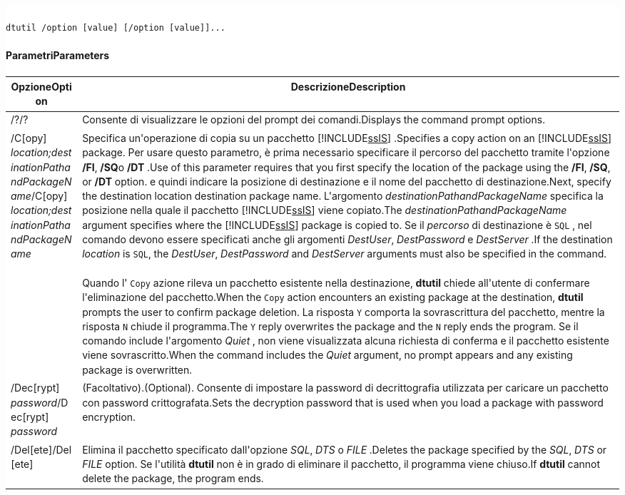 ```  
  
dtutil /option [value] [/option [value]]...  
```  
  
#### <a name="parameters"></a><span data-ttu-id="e68f4-138">Parametri</span><span class="sxs-lookup"><span data-stu-id="e68f4-138">Parameters</span></span>  
  
|<span data-ttu-id="e68f4-139">Opzione</span><span class="sxs-lookup"><span data-stu-id="e68f4-139">Option</span></span>|<span data-ttu-id="e68f4-140">Descrizione</span><span class="sxs-lookup"><span data-stu-id="e68f4-140">Description</span></span>|  
|------------|-----------------|  
|<span data-ttu-id="e68f4-141">/?</span><span class="sxs-lookup"><span data-stu-id="e68f4-141">/?</span></span>|<span data-ttu-id="e68f4-142">Consente di visualizzare le opzioni del prompt dei comandi.</span><span class="sxs-lookup"><span data-stu-id="e68f4-142">Displays the command prompt options.</span></span>|  
|<span data-ttu-id="e68f4-143">/C[opy] *location;destinationPathandPackageName*</span><span class="sxs-lookup"><span data-stu-id="e68f4-143">/C[opy] *location;destinationPathandPackageName*</span></span>|<span data-ttu-id="e68f4-144">Specifica un'operazione di copia su un pacchetto [!INCLUDE[ssIS](../includes/ssis-md.md)] .</span><span class="sxs-lookup"><span data-stu-id="e68f4-144">Specifies a copy action on an [!INCLUDE[ssIS](../includes/ssis-md.md)] package.</span></span> <span data-ttu-id="e68f4-145">Per usare questo parametro, è prima necessario specificare il percorso del pacchetto tramite l'opzione **/FI**, **/SQ**o **/DT** .</span><span class="sxs-lookup"><span data-stu-id="e68f4-145">Use of this parameter requires that you first specify the location of the package using the **/FI**, **/SQ**, or **/DT** option.</span></span> <span data-ttu-id="e68f4-146">e quindi indicare la posizione di destinazione e il nome del pacchetto di destinazione.</span><span class="sxs-lookup"><span data-stu-id="e68f4-146">Next, specify the destination location destination package name.</span></span> <span data-ttu-id="e68f4-147">L'argomento *destinationPathandPackageName* specifica la posizione nella quale il pacchetto [!INCLUDE[ssIS](../includes/ssis-md.md)] viene copiato.</span><span class="sxs-lookup"><span data-stu-id="e68f4-147">The *destinationPathandPackageName* argument specifies where the [!INCLUDE[ssIS](../includes/ssis-md.md)] package is copied to.</span></span> <span data-ttu-id="e68f4-148">Se il *percorso* di destinazione è `SQL` , nel comando devono essere specificati anche gli argomenti *DestUser*, *DestPassword* e *DestServer* .</span><span class="sxs-lookup"><span data-stu-id="e68f4-148">If the destination *location* is `SQL`, the *DestUser*, *DestPassword* and *DestServer* arguments must also be specified in the command.</span></span><br /><br /> <span data-ttu-id="e68f4-149">Quando l' `Copy` azione rileva un pacchetto esistente nella destinazione, **dtutil** chiede all'utente di confermare l'eliminazione del pacchetto.</span><span class="sxs-lookup"><span data-stu-id="e68f4-149">When the `Copy` action encounters an existing package at the destination, **dtutil** prompts the user to confirm package deletion.</span></span> <span data-ttu-id="e68f4-150">La risposta `Y` comporta la sovrascrittura del pacchetto, mentre la risposta `N` chiude il programma.</span><span class="sxs-lookup"><span data-stu-id="e68f4-150">The `Y` reply overwrites the package and the `N` reply ends the program.</span></span> <span data-ttu-id="e68f4-151">Se il comando include l'argomento *Quiet* , non viene visualizzata alcuna richiesta di conferma e il pacchetto esistente viene sovrascritto.</span><span class="sxs-lookup"><span data-stu-id="e68f4-151">When the command includes the *Quiet* argument, no prompt appears and any existing package is overwritten.</span></span>|  
|<span data-ttu-id="e68f4-152">/Dec[rypt] *password*</span><span class="sxs-lookup"><span data-stu-id="e68f4-152">/Dec[rypt] *password*</span></span>|<span data-ttu-id="e68f4-153">(Facoltativo).</span><span class="sxs-lookup"><span data-stu-id="e68f4-153">(Optional).</span></span> <span data-ttu-id="e68f4-154">Consente di impostare la password di decrittografia utilizzata per caricare un pacchetto con password crittografata.</span><span class="sxs-lookup"><span data-stu-id="e68f4-154">Sets the decryption password that is used when you load a package with password encryption.</span></span>|  
|<span data-ttu-id="e68f4-155">/Del[ete]</span><span class="sxs-lookup"><span data-stu-id="e68f4-155">/Del[ete]</span></span>|<span data-ttu-id="e68f4-156">Elimina il pacchetto specificato dall'opzione *SQL*, *DTS* o *FILE* .</span><span class="sxs-lookup"><span data-stu-id="e68f4-156">Deletes the package specified by the *SQL*, *DTS* or *FILE* option.</span></span> <span data-ttu-id="e68f4-157">Se l'utilità **dtutil** non è in grado di eliminare il pacchetto, il programma viene chiuso.</span><span class="sxs-lookup"><span data-stu-id="e68f4-157">If **dtutil** cannot delete the package, the program ends.</span></span>|  